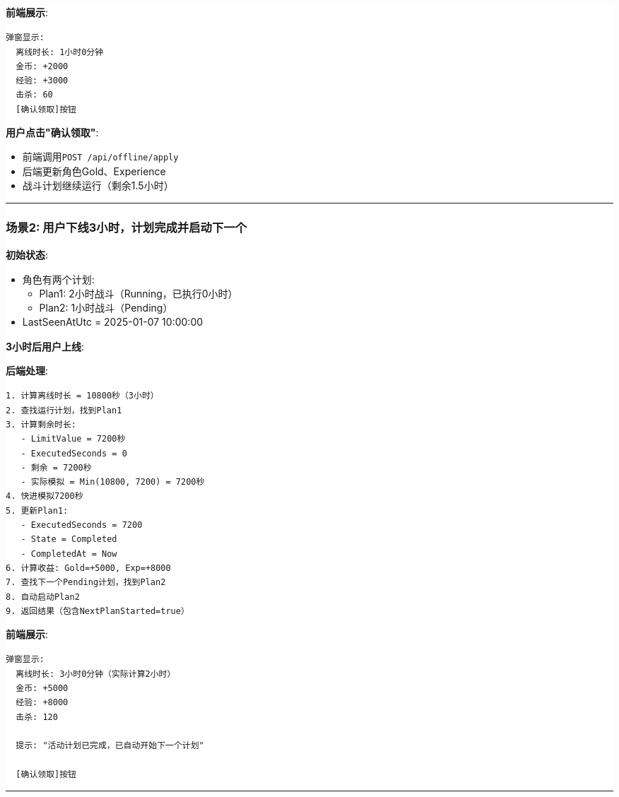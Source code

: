 **前端展示**:
```
弹窗显示:
  离线时长: 1小时0分钟
  金币: +2000
  经验: +3000
  击杀: 60
  [确认领取]按钮
```

**用户点击"确认领取"**:
- 前端调用`POST /api/offline/apply`
- 后端更新角色Gold、Experience
- 战斗计划继续运行（剩余1.5小时）

---

### 场景2: 用户下线3小时，计划完成并启动下一个

**初始状态**:
- 角色有两个计划:
  - Plan1: 2小时战斗（Running，已执行0小时）
  - Plan2: 1小时战斗（Pending）
- LastSeenAtUtc = 2025-01-07 10:00:00

**3小时后用户上线**:

**后端处理**:
```
1. 计算离线时长 = 10800秒（3小时）
2. 查找运行计划，找到Plan1
3. 计算剩余时长:
   - LimitValue = 7200秒
   - ExecutedSeconds = 0
   - 剩余 = 7200秒
   - 实际模拟 = Min(10800, 7200) = 7200秒
4. 快进模拟7200秒
5. 更新Plan1:
   - ExecutedSeconds = 7200
   - State = Completed
   - CompletedAt = Now
6. 计算收益: Gold=+5000, Exp=+8000
7. 查找下一个Pending计划，找到Plan2
8. 自动启动Plan2
9. 返回结果（包含NextPlanStarted=true）
```

**前端展示**:
```
弹窗显示:
  离线时长: 3小时0分钟（实际计算2小时）
  金币: +5000
  经验: +8000
  击杀: 120
  
  提示: "活动计划已完成，已自动开始下一个计划"
  
  [确认领取]按钮
```

---